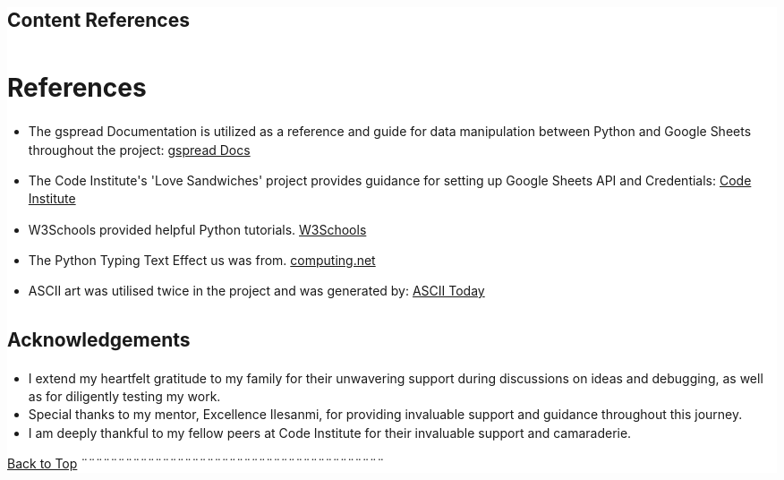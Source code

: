 ## Content References
# References

- The gspread Documentation is utilized as a reference and guide for data manipulation between Python and Google Sheets throughout the project: [gspread Docs](https://docs.gspread.org/en/latest/index.html)

- The Code Institute's 'Love Sandwiches' project provides guidance for setting up Google Sheets API and Credentials: [Code Institute](https://codeinstitute.net/ie/)

- W3Schools provided helpful Python tutorials. [W3Schools](https://www.w3schools.com/python/default.asp)

- The Python Typing Text Effect us was from. [computing.net](https://www.101computing.net/python-typing-text-effect/)

- ASCII art was utilised twice in the project and was generated by: [ASCII Today](https://ascii.today/)


## Acknowledgements  
- I extend my heartfelt gratitude to my family for their unwavering support during discussions on ideas and debugging, as well as for diligently testing my work.
- Special thanks to my mentor, Excellence Ilesanmi, for providing invaluable support and guidance throughout this journey.
- I am deeply thankful to my fellow peers at Code Institute for their invaluable support and camaraderie.


[Back to Top](#Baker's-Heart)
¨¨¨¨¨¨¨¨¨¨¨¨¨¨¨¨¨¨¨¨¨¨¨¨¨¨¨¨¨¨¨¨¨¨¨¨¨¨¨¨¨
